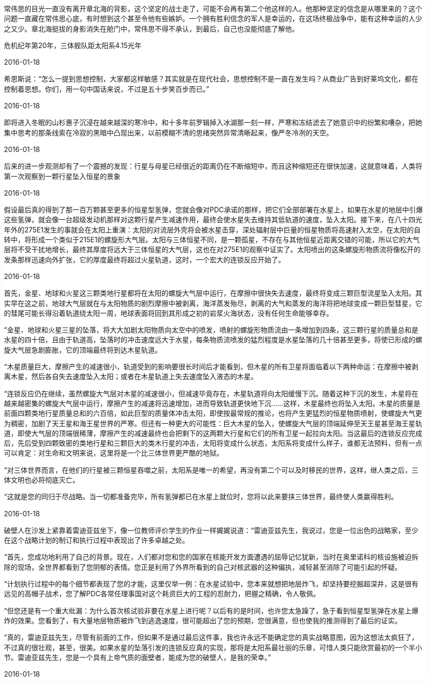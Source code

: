 常伟思的目光一直没有离开章北海的背影，这个坚定的战士走了，可能不会再有第二个他这样的人。他那种坚定的信念是从哪里来的？这个问题一直藏在常伟思心底，有时想到这个甚至令他有些嫉妒。一个拥有胜利信念的军人是幸运的，在这场终极战争中，能有这种幸运的人少之又少。章北海挺拔的身影消失在舱门中，常伟思不得不承认，到最后，自己也没能彻底了解他。

危机纪年第20年，三体舰队距太阳系4.15光年

2016-01-18

希恩斯说：“怎么一提到思想控制，大家都这样敏感？其实就是在现代社会，思想控制不是一直在发生吗？从商业广告到好莱坞文化，都在控制着思想。你们，用一句中国话来说，不过是五十步笑百步而已。”

2016-01-18

即将进入冬眠的山杉惠子沉浸在越来越深的寒冷中，和十多年前罗辑掉入冰湖那一刻一样，严寒和冻结滤去了她意识中的纷繁和嘈杂，把她集中思考的那条线索在冷寂的黑暗中凸现出来，以前模糊不清的思绪突然异常清晰起来，像严冬冷冽的天空。

2016-01-18

后来的进一步观测却有了一个震撼的发现：行星与母星已经很近的距离仍在不断缩短中，而且这种缩短还在很快加速，这就意味着，人类将第一次观察到一颗行星坠入恒星的景象

2016-01-18

假设最后真的得到了那一百万颗甚至更多的恒星型氢弹，您就会像对PDC承诺的那样，把它们全部部署在水星上，如果在水星的地层中引爆这些氢弹，就会像一台超级发动机那样对这颗行星产生减速作用，最终会使水星失去维持其低轨道的速度，坠入太阳。接下来，在八十四光年外的275E1发生的事就会在太阳上重演：太阳的对流层外壳将会被水星击穿，深处辐射层中巨量的恒星物质将高速射入太空，在太阳的自转中，将形成一个类似于215E1的螺旋形大气层。太阳与三体恒星不同，是一颗孤星，不存在与其他恒星近距离交错的可能，所以它的大气层将不受干扰地增长，最终其厚度将远大于三体恒星的大气层，这也在对275E1的观察中证实了。太阳喷出的这条螺旋形物质流将像松开的发条那样迅速向外扩张，它的厚度最终将超过火星轨道，这时，一个宏大的连锁反应开始了。

2016-01-18

首先，金星、地球和火星这三颗类地行星都将在太阳的螺旋大气层中运行，在摩擦中很快失去速度，最终将变成三颗巨型流星坠入太阳。其实早在这之前，地球大气层就在与太阳物质的剧烈摩擦中被剥离，海洋蒸发殆尽，剥离的大气和蒸发的海洋将把地球变成一颗巨型彗星，它的彗尾可能长得沿着轨道绕太阳一周，地球表面将回到其形成之初的岩浆火海状态，没有任何生命能够幸存。

“金星、地球和火星三星的坠落，将大大加剧太阳物质向太空中的喷发，喷射的螺旋形物质流由一条增加到四条，这三颗行星的质量总和是水星的四十倍，且由于轨道高，坠落时的冲击速度远大于水星，每条物质流喷发的猛烈程度是水星坠落的几十倍甚至更多，将使已形成的螺旋大气层急剧膨胀，它的顶端最终将到达木星轨道。

“木星质量巨大，摩擦产生的减速很小，轨道受到的影响要很长时间后才能看到，但木星的所有卫星将面临着以下两种命运：在摩擦中被剥离木星，然后各自失去速度坠入太阳；或者在木星轨道上失去速度坠入液态的木星。

“连锁反应仍在继续，虽然螺旋大气层对木星的减速很小，但减速毕竟存在，木星轨道将向太阳缓慢下沉。随着这种下沉的发生，木星将在越来越密集的螺旋大气层中运行，摩擦产生的减速将迅速增加，进而导致轨道更快地下沉……这样，木星最终也将坠入太阳。木星的质量是前面四颗类地行星质量总和的六百倍，如此巨型的质量体冲击太阳，即使按最常规的推论，也将产生更猛烈的恒星物质喷射，使螺旋大气更为稠密，加剧了天王星和海王星世界的严寒。但还有一种更大的可能性：巨大木星的坠入，使螺旋大气层的顶端延伸至天王星甚至海王星轨道，即使大气层的顶端很稀薄，摩擦产生的减速最终也会把剩下的这两颗大行星和它们的所有卫星一起拉向太阳。当这最后的连锁反应完成后，先后受到四颗致密的类地行星和三颗巨大的类木行星的冲击，太阳将变成什么状态，太阳系将变成什么样子，谁都无法预料，但有一点可以肯定：对生命和文明来说，这里将是一个比三体世界更严酷的地狱。

“对三体世界而言，在他们的行星被三颗恒星吞噬之前，太阳系是唯一的希望，再没有第二个可以及时移民的世界，这样，继人类之后，三体文明也必将彻底灭亡。

“这就是您的同归于尽战略。当一切都准备完毕，所有氢弹都已在水星上就位时，您将以此来要挟三体世界，最终使人类赢得胜利。

2016-01-18

破壁人在沙发上紧靠着雷迪亚兹坐下，像一位教师评价学生的作业一样娓娓说道：“雷迪亚兹先生，我说过，您是一位出色的战略家，至少在这个战略计划的制订和执行过程中表现出了许多卓越之处。

“首先，您成功地利用了自己的背景。现在，人们都对您和您的国家在核能开发方面遭遇的屈辱记忆犹新，当时在奥里诺科的核设施被迫拆除的现场，全世界都看到了您阴郁的表情。您正是利用了外界所看到的自己对核武器的这种偏执，减轻甚至消除了可能引起的怀疑。

“计划执行过程中的每个细节都表现了您的才能，这里仅举一例：在水星试验中，您本来就想把地层炸飞，却坚持要挖掘超深井，这是很有远见的高帽子战术，您了解PDC各常任理事国对这个耗资巨大的工程的忍耐力，把握之精确，令人敬佩。

“但您还是有一个重大纰漏：为什么首次核试验非要在水星上进行呢？以后有的是时间，也许您太急躁了，急于看到恒星型氢弹在水星上爆炸的效果。您看到了，有大量地层物质被炸飞到逃逸速度，很可能超出了您的预期，您很满意，但也使我的推测得到了最后的证实。

“真的，雷迪亚兹先生，尽管有前面的工作，但如果不是通过最后这件事，我也许永远不能确定您的真实战略意图，因为这想法太疯狂了，不过真的很壮观，甚至，很美。如果水星的坠落引发的连锁反应真的实现，那将是太阳系最壮丽的乐章，可惜人类只能欣赏最初的一个半小节。雷迪亚兹先生，您是一个具有上帝气质的面壁者，能成为您的破壁人，是我的荣幸。”

2016-01-18

